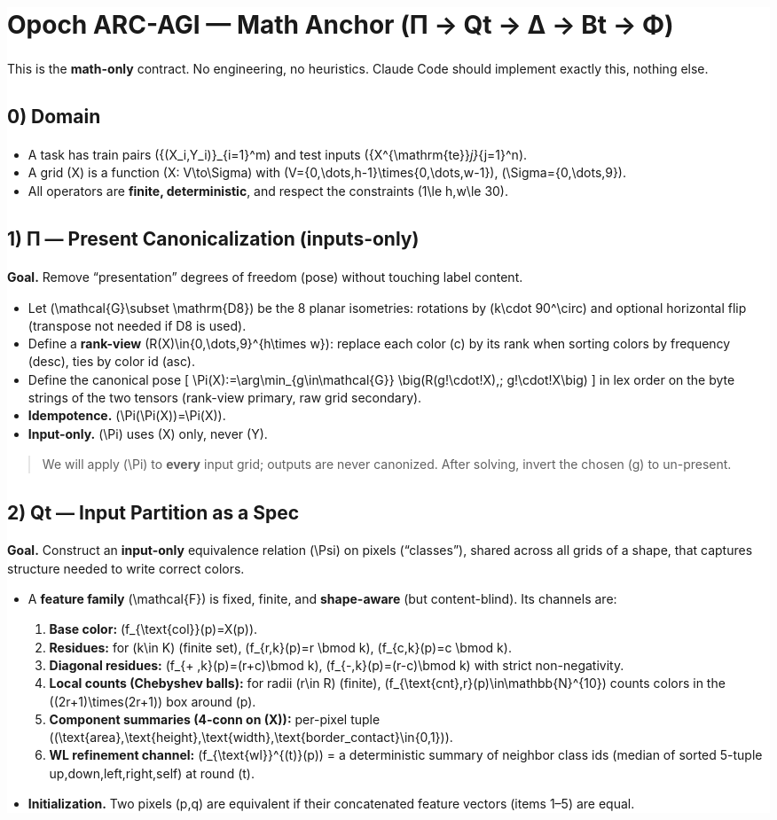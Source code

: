 # Opoch ARC-AGI — Math Anchor (Π → Qt → Δ → Bt → Φ)

This is the **math-only** contract. No engineering, no heuristics. Claude Code should implement exactly this, nothing else.

## 0) Domain

* A task has train pairs ({(X_i,Y_i)}_{i=1}^m) and test inputs ({X^{\mathrm{te}}*j}*{j=1}^n).
* A grid (X) is a function (X: V\to\Sigma) with (V={0,\dots,h-1}\times{0,\dots,w-1}), (\Sigma={0,\dots,9}).
* All operators are **finite, deterministic**, and respect the constraints (1\le h,w\le 30).

## 1) Π — Present Canonicalization (inputs-only)

**Goal.** Remove “presentation” degrees of freedom (pose) without touching label content.

* Let (\mathcal{G}\subset \mathrm{D8}) be the 8 planar isometries: rotations by (k\cdot 90^\circ) and optional horizontal flip (transpose not needed if D8 is used).
* Define a **rank-view** (R(X)\in{0,\dots,9}^{h\times w}): replace each color (c) by its rank when sorting colors by frequency (desc), ties by color id (asc).
* Define the canonical pose
  [
  \Pi(X):=\arg\min_{g\in\mathcal{G}} \big(R(g!\cdot!X),; g!\cdot!X\big)
  ]
  in lex order on the byte strings of the two tensors (rank-view primary, raw grid secondary).
* **Idempotence.** (\Pi(\Pi(X))=\Pi(X)).
* **Input-only.** (\Pi) uses (X) only, never (Y).

> We will apply (\Pi) to **every** input grid; outputs are never canonized. After solving, invert the chosen (g) to un-present.

## 2) Qt — Input Partition as a **Spec**

**Goal.** Construct an **input-only** equivalence relation (\Psi) on pixels (“classes”), shared across all grids of a shape, that captures structure needed to write correct colors.

* A **feature family** (\mathcal{F}) is fixed, finite, and **shape-aware** (but content-blind). Its channels are:

  1. **Base color:** (f_{\text{col}}(p)=X(p)).
  2. **Residues:** for (k\in K) (finite set), (f_{r,k}(p)=r \bmod k), (f_{c,k}(p)=c \bmod k).
  3. **Diagonal residues:** (f_{+ ,k}(p)=(r+c)\bmod k), (f_{-,k}(p)=(r-c)\bmod k) with strict non-negativity.
  4. **Local counts (Chebyshev balls):** for radii (r\in R) (finite), (f_{\text{cnt},r}(p)\in\mathbb{N}^{10}) counts colors in the ((2r+1)\times(2r+1)) box around (p).
  5. **Component summaries (4-conn on (X)):** per-pixel tuple ((\text{area},\text{height},\text{width},\text{border_contact}\in{0,1})).
  6. **WL refinement channel:** (f_{\text{wl}}^{(t)}(p)) = a deterministic summary of neighbor class ids (median of sorted 5-tuple up,down,left,right,self) at round (t).

* **Initialization.** Two pixels (p,q) are equivalent if their concatenated feature vectors (items 1–5) are equal.
